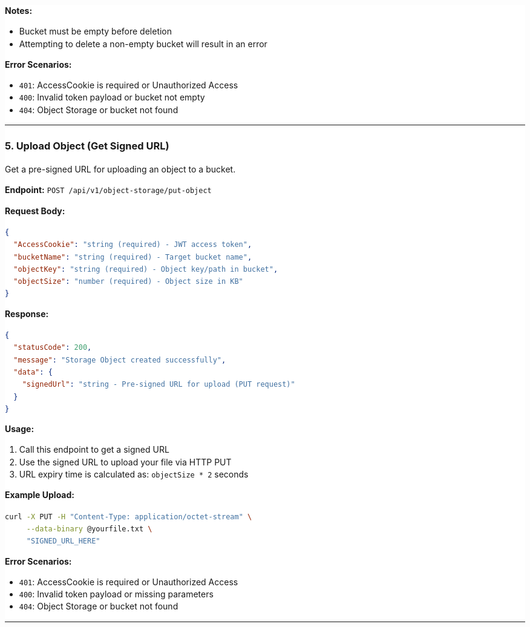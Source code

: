 **Notes:**
- Bucket must be empty before deletion
- Attempting to delete a non-empty bucket will result in an error

**Error Scenarios:**
- `401`: AccessCookie is required or Unauthorized Access
- `400`: Invalid token payload or bucket not empty
- `404`: Object Storage or bucket not found

---

### 5. Upload Object (Get Signed URL)

Get a pre-signed URL for uploading an object to a bucket.

**Endpoint:** `POST /api/v1/object-storage/put-object`

**Request Body:**
```json
{
  "AccessCookie": "string (required) - JWT access token",
  "bucketName": "string (required) - Target bucket name",
  "objectKey": "string (required) - Object key/path in bucket",
  "objectSize": "number (required) - Object size in KB"
}
```

**Response:**
```json
{
  "statusCode": 200,
  "message": "Storage Object created successfully",
  "data": {
    "signedUrl": "string - Pre-signed URL for upload (PUT request)"
  }
}
```

**Usage:**
1. Call this endpoint to get a signed URL
2. Use the signed URL to upload your file via HTTP PUT
3. URL expiry time is calculated as: `objectSize * 2` seconds

**Example Upload:**
```bash
curl -X PUT -H "Content-Type: application/octet-stream" \
     --data-binary @yourfile.txt \
     "SIGNED_URL_HERE"
```

**Error Scenarios:**
- `401`: AccessCookie is required or Unauthorized Access
- `400`: Invalid token payload or missing parameters
- `404`: Object Storage or bucket not found

---
